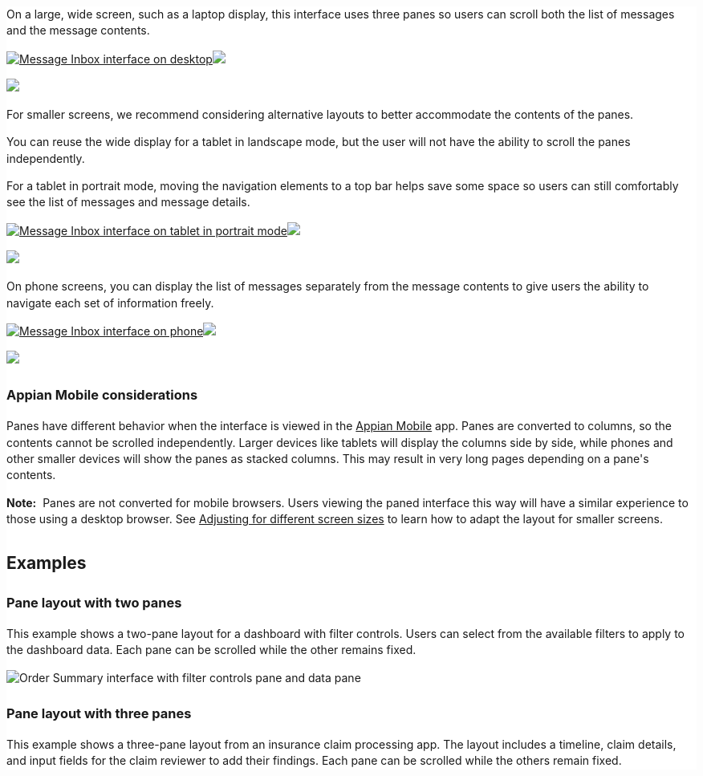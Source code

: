 On a large, wide screen, such as a laptop display, this interface uses three panes so users can scroll both the list of messages and the message contents.

[![Message Inbox interface on desktop](images/pane-layout-inbox-desktop.gif)![](/suite/help/25.3/images/rn/zoom_magnify_center.png)](#img85)

[![](images/pane-layout-inbox-desktop.gif)](#_)

For smaller screens, we recommend considering alternative layouts to better accommodate the contents of the panes.

You can reuse the wide display for a tablet in landscape mode, but the user will not have the ability to scroll the panes independently.

For a tablet in portrait mode, moving the navigation elements to a top bar helps save some space so users can still comfortably see the list of messages and message details.

[![Message Inbox interface on tablet in portrait mode](images/pane-layout-inbox-tablet-portrait.gif)![](/suite/help/25.3/images/rn/zoom_magnify_center.png)](#img86)

[![](images/pane-layout-inbox-tablet-portrait.gif)](#_)

On phone screens, you can display the list of messages separately from the message contents to give users the ability to navigate each set of information freely.

[![Message Inbox interface on phone](images/pane-layout-inbox-phone.gif)![](/suite/help/25.3/images/rn/zoom_magnify_center.png)](#img87)

[![](images/pane-layout-inbox-phone.gif)](#_)

### Appian Mobile considerations

Panes have different behavior when the interface is viewed in the [Appian Mobile](Appian_for_Mobile_Devices.html) app. Panes are converted to columns, so the contents cannot be scrolled independently. Larger devices like tablets will display the columns side by side, while phones and other smaller devices will show the panes as stacked columns. This may result in very long pages depending on a pane's contents.

**Note:**  Panes are not converted for mobile browsers. Users viewing the paned interface this way will have a similar experience to those using a desktop browser. See [Adjusting for different screen sizes](#adjusting-for-different-screen-sizes) to learn how to adapt the layout for smaller screens.

## Examples

### Pane layout with two panes

This example shows a two-pane layout for a dashboard with filter controls. Users can select from the available filters to apply to the dashboard data. Each pane can be scrolled while the other remains fixed.

![Order Summary interface with filter controls pane and data pane](images/pane_layout.gif)

### Pane layout with three panes

This example shows a three-pane layout from an insurance claim processing app. The layout includes a timeline, claim details, and input fields for the claim reviewer to add their findings. Each pane can be scrolled while the others remain fixed.
